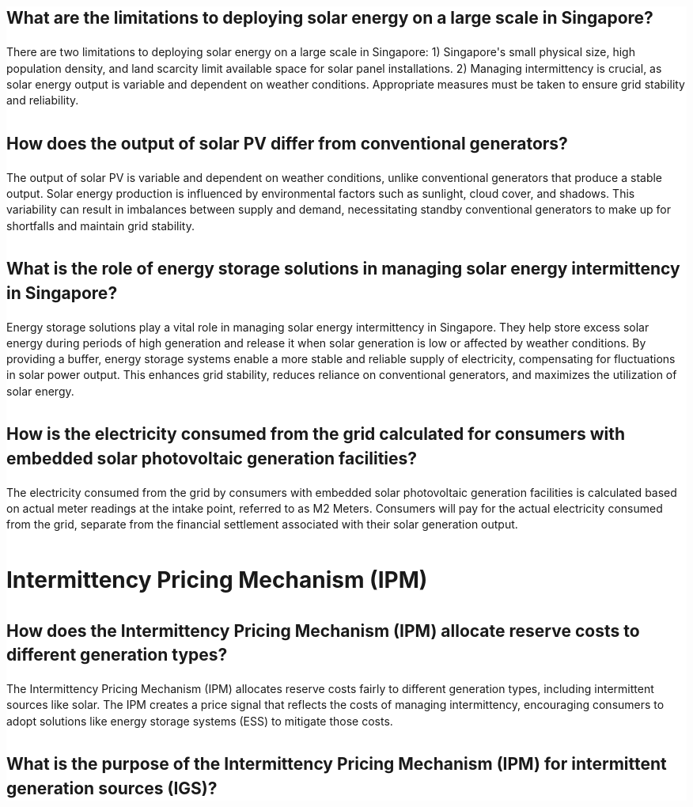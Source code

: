 ## What are the limitations to deploying solar energy on a large scale in Singapore?

There are two limitations to deploying solar energy on a large scale in Singapore: 1) Singapore's small physical size, high population density, and land scarcity limit available space for solar panel installations. 2) Managing intermittency is crucial, as solar energy output is variable and dependent on weather conditions. Appropriate measures must be taken to ensure grid stability and reliability.

## How does the output of solar PV differ from conventional generators?

The output of solar PV is variable and dependent on weather conditions, unlike conventional generators that produce a stable output. Solar energy production is influenced by environmental factors such as sunlight, cloud cover, and shadows. This variability can result in imbalances between supply and demand, necessitating standby conventional generators to make up for shortfalls and maintain grid stability.

## What is the role of energy storage solutions in managing solar energy intermittency in Singapore?

Energy storage solutions play a vital role in managing solar energy intermittency in Singapore. They help store excess solar energy during periods of high generation and release it when solar generation is low or affected by weather conditions. By providing a buffer, energy storage systems enable a more stable and reliable supply of electricity, compensating for fluctuations in solar power output. This enhances grid stability, reduces reliance on conventional generators, and maximizes the utilization of solar energy.

## How is the electricity consumed from the grid calculated for consumers with embedded solar photovoltaic generation facilities?

The electricity consumed from the grid by consumers with embedded solar photovoltaic generation facilities is calculated based on actual meter readings at the intake point, referred to as M2 Meters. Consumers will pay for the actual electricity consumed from the grid, separate from the financial settlement associated with their solar generation output.



# Intermittency Pricing Mechanism (IPM)

## How does the Intermittency Pricing Mechanism (IPM) allocate reserve costs to different generation types?

The Intermittency Pricing Mechanism (IPM) allocates reserve costs fairly to different generation types, including intermittent sources like solar. The IPM creates a price signal that reflects the costs of managing intermittency, encouraging consumers to adopt solutions like energy storage systems (ESS) to mitigate those costs.

## What is the purpose of the Intermittency Pricing Mechanism (IPM) for intermittent generation sources (IGS)?
